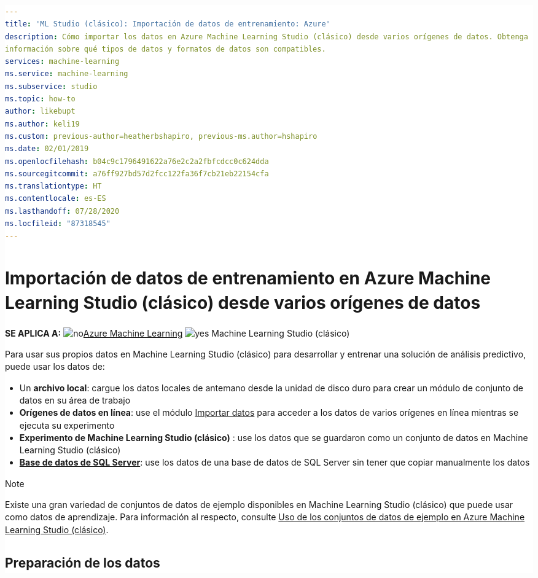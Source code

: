 ```yaml
---
title: 'ML Studio (clásico): Importación de datos de entrenamiento: Azure'
description: Cómo importar los datos en Azure Machine Learning Studio (clásico) desde varios orígenes de datos. Obtenga información sobre qué tipos de datos y formatos de datos son compatibles.
services: machine-learning
ms.service: machine-learning
ms.subservice: studio
ms.topic: how-to
author: likebupt
ms.author: keli19
ms.custom: previous-author=heatherbshapiro, previous-ms.author=hshapiro
ms.date: 02/01/2019
ms.openlocfilehash: b04c9c1796491622a76e2c2a2fbfcdcc0c624dda
ms.sourcegitcommit: a76ff927bd57d2fcc122fa36f7cb21eb22154cfa
ms.translationtype: HT
ms.contentlocale: es-ES
ms.lasthandoff: 07/28/2020
ms.locfileid: "87318545"
---
```

# <a name="import-your-training-data-into-azure-machine-learning-studio-classic-from-various-data-sources"></a>Importación de datos de entrenamiento en Azure Machine Learning Studio (clásico) desde varios orígenes de datos

**SE APLICA A:** ![no](../../../includes/media/aml-applies-to-skus/no.png)[Azure Machine Learning](../overview-what-is-azure-ml.md) ![yes](../../../includes/media/aml-applies-to-skus/yes.png) Machine Learning Studio (clásico) 


Para usar sus propios datos en Machine Learning Studio (clásico) para desarrollar y entrenar una solución de análisis predictivo, puede usar los datos de: 

* Un **archivo local**: cargue los datos locales de antemano desde la unidad de disco duro para crear un módulo de conjunto de datos en su área de trabajo
* **Orígenes de datos en línea**: use el módulo [Importar datos][import-data] para acceder a los datos de varios orígenes en línea mientras se ejecuta su experimento
* **Experimento de Machine Learning Studio (clásico)** : use los datos que se guardaron como un conjunto de datos en Machine Learning Studio (clásico)
* [**Base de datos de SQL Server**](use-data-from-an-on-premises-sql-server.md): use los datos de una base de datos de SQL Server sin tener que copiar manualmente los datos

> [!NOTE]
> Existe una gran variedad de conjuntos de datos de ejemplo disponibles en Machine Learning Studio (clásico) que puede usar como datos de aprendizaje. Para información al respecto, consulte [Uso de los conjuntos de datos de ejemplo en Azure Machine Learning Studio (clásico)](use-sample-datasets.md).

## <a name="prepare-data"></a>Preparación de los datos


[import-data]: https://msdn.microsoft.com/library/azure/4e1b0fe6-aded-4b3f-a36f-39b8862b9004/
[export-data]: https://msdn.microsoft.com/library/azure/7A391181-B6A7-4AD4-B82D-E419C0D6522C/
[convert-to-dataset]: https://msdn.microsoft.com/library/azure/72bf58e0-fc87-4bb1-9704-f1805003b975/
[edit-metadata]: https://msdn.microsoft.com/library/azure/370b6676-c11c-486f-bf73-35349f842a66/
[import-data]: https://msdn.microsoft.com/library/azure/4e1b0fe6-aded-4b3f-a36f-39b8862b9004/